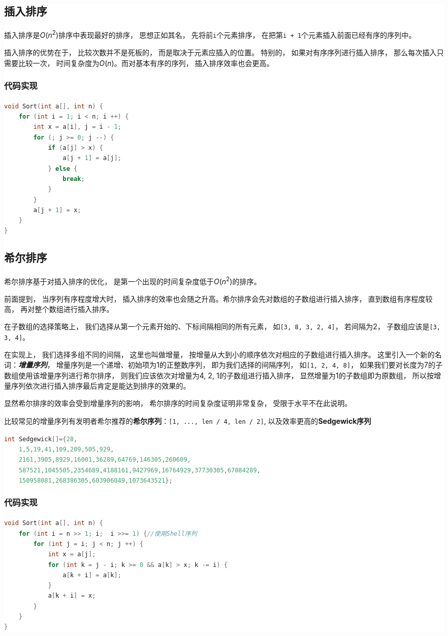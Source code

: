 ## 插入排序

插入排序是$O(n^2)$排序中表现最好的排序， 思想正如其名， 先将前`i`个元素排序， 在把第`i + 1`个元素插入前面已经有序的序列中。

插入排序的优势在于， 比较次数并不是死板的， 而是取决于元素应插入的位置。 特别的， 如果对有序序列进行插入排序， 那么每次插入只需要比较一次， 时间复杂度为$O(n)$。而对基本有序的序列， 插入排序效率也会更高。

### 代码实现

```cpp
void Sort(int a[], int n) {
    for (int i = 1; i < n; i ++) {
        int x = a[i], j = i - 1;
        for (; j >= 0; j --) {
            if (a[j] > x) {
                a[j + 1] = a[j];
            } else {
                break;
            }
        }
        a[j + 1] = x;
    }
}
```



## 希尔排序

希尔排序基于对插入排序的优化， 是第一个出现的时间复杂度低于$O(n^2)$的排序。

前面提到， 当序列有序程度增大时， 插入排序的效率也会随之升高。希尔排序会先对数组的子数组进行插入排序， 直到数组有序程度较高， 再对整个数组进行插入排序。

在子数组的选择策略上， 我们选择从第一个元素开始的、下标间隔相同的所有元素， 如`[3, 8, 3, 2, 4]`， 若间隔为2， 子数组应该是`[3, 3, 4]`。

在实现上， 我们选择多组不同的间隔， 这里也叫做增量， 按增量从大到小的顺序依次对相应的子数组进行插入排序。 这里引入一个新的名词：***增量序列***， 增量序列是一个递增、初始项为1的正整数序列， 即为我们选择的间隔序列， 如`[1, 2, 4, 8]`， 如果我们要对长度为7的子数组使用该增量序列进行希尔排序， 则我们应该依次对增量为4, 2, 1的子数组进行插入排序， 显然增量为1的子数组即为原数组， 所以按增量序列依次进行插入排序最后肯定是能达到排序的效果的。

显然希尔排序的效率会受到增量序列的影响， 希尔排序的时间复杂度证明非常复杂， 受限于水平不在此说明。

比较常见的增量序列有发明者希尔推荐的**希尔序列**：`[1, ..., len / 4, len / 2]`, 以及效率更高的**Sedgewick序列**

```cpp
int Sedgewick[]={28,
    1,5,19,41,109,209,505,929,
    2161,3905,8929,16001,36289,64769,146305,260609,
    587521,1045505,2354689,4188161,9427969,16764929,37730305,67084289,
    150958081,268386305,603906049,1073643521};
```

### 代码实现

```cpp
void Sort(int a[], int n) {
    for (int i = n >> 1; i;  i >>= 1) {//使用Shell序列
        for (int j = i; j < n; j ++) {
            int x = a[j];
            for (int k = j - i; k >= 0 && a[k] > x; k -= i) {
                a[k + i] = a[k];
            }
            a[k + i] = x;
        }
    } 
}
```
